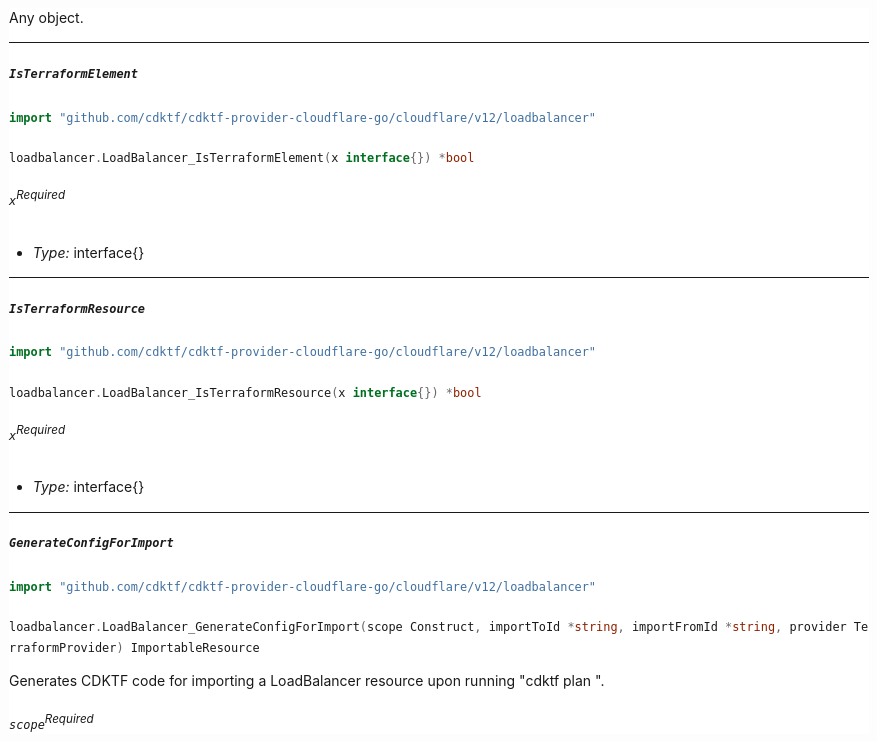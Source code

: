Any object.

---

##### `IsTerraformElement` <a name="IsTerraformElement" id="@cdktf/provider-cloudflare.loadBalancer.LoadBalancer.isTerraformElement"></a>

```go
import "github.com/cdktf/cdktf-provider-cloudflare-go/cloudflare/v12/loadbalancer"

loadbalancer.LoadBalancer_IsTerraformElement(x interface{}) *bool
```

###### `x`<sup>Required</sup> <a name="x" id="@cdktf/provider-cloudflare.loadBalancer.LoadBalancer.isTerraformElement.parameter.x"></a>

- *Type:* interface{}

---

##### `IsTerraformResource` <a name="IsTerraformResource" id="@cdktf/provider-cloudflare.loadBalancer.LoadBalancer.isTerraformResource"></a>

```go
import "github.com/cdktf/cdktf-provider-cloudflare-go/cloudflare/v12/loadbalancer"

loadbalancer.LoadBalancer_IsTerraformResource(x interface{}) *bool
```

###### `x`<sup>Required</sup> <a name="x" id="@cdktf/provider-cloudflare.loadBalancer.LoadBalancer.isTerraformResource.parameter.x"></a>

- *Type:* interface{}

---

##### `GenerateConfigForImport` <a name="GenerateConfigForImport" id="@cdktf/provider-cloudflare.loadBalancer.LoadBalancer.generateConfigForImport"></a>

```go
import "github.com/cdktf/cdktf-provider-cloudflare-go/cloudflare/v12/loadbalancer"

loadbalancer.LoadBalancer_GenerateConfigForImport(scope Construct, importToId *string, importFromId *string, provider TerraformProvider) ImportableResource
```

Generates CDKTF code for importing a LoadBalancer resource upon running "cdktf plan <stack-name>".

###### `scope`<sup>Required</sup> <a name="scope" id="@cdktf/provider-cloudflare.loadBalancer.LoadBalancer.generateConfigForImport.parameter.scope"></a>
